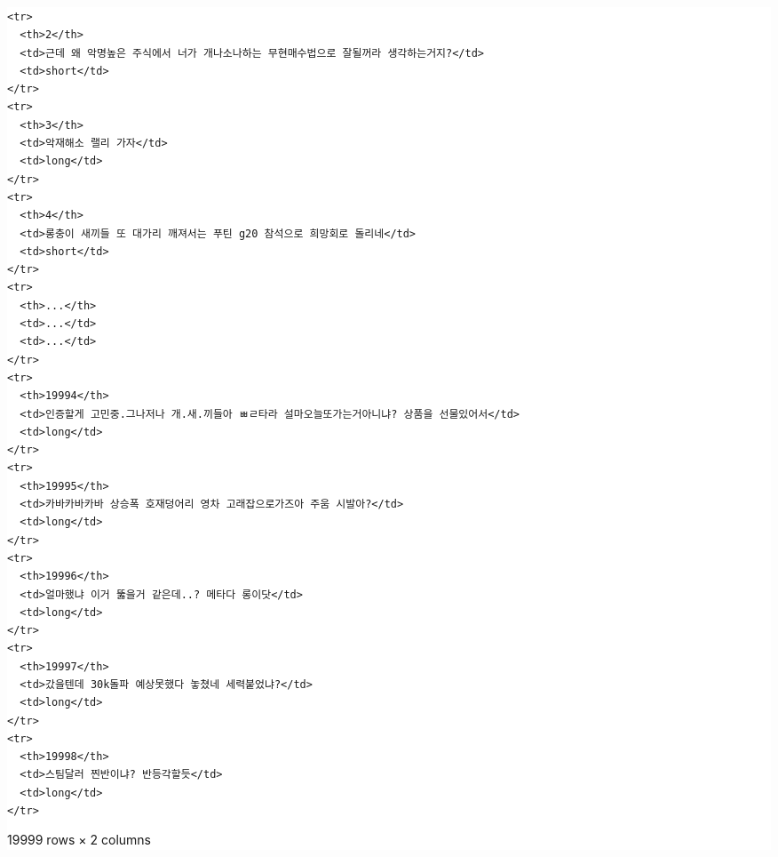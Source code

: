     <tr>
      <th>2</th>
      <td>근데 왜 악명높은 주식에서 너가 개나소나하는 무현매수법으로 잘될꺼라 생각하는거지?</td>
      <td>short</td>
    </tr>
    <tr>
      <th>3</th>
      <td>악재해소 랠리 가자</td>
      <td>long</td>
    </tr>
    <tr>
      <th>4</th>
      <td>롱충이 새끼들 또 대가리 깨져서는 푸틴 g20 참석으로 희망회로 돌리네</td>
      <td>short</td>
    </tr>
    <tr>
      <th>...</th>
      <td>...</td>
      <td>...</td>
    </tr>
    <tr>
      <th>19994</th>
      <td>인증할게 고민중.그나저나 개.새.끼들아 ㅃㄹ타라 설마오늘또가는거아니냐? 상품을 선물있어서</td>
      <td>long</td>
    </tr>
    <tr>
      <th>19995</th>
      <td>카바카바카바 상승폭 호재덩어리 영차 고래잡으로가즈아 주움 시발아?</td>
      <td>long</td>
    </tr>
    <tr>
      <th>19996</th>
      <td>얼마했냐 이거 뚫을거 같은데..? 메타다 롱이닷</td>
      <td>long</td>
    </tr>
    <tr>
      <th>19997</th>
      <td>갔을텐데 30k돌파 예상못했다 놓쳤네 세력붙었냐?</td>
      <td>long</td>
    </tr>
    <tr>
      <th>19998</th>
      <td>스팀달러 찐반이냐? 반등각할듯</td>
      <td>long</td>
    </tr>
  </tbody>
</table>
<p>19999 rows × 2 columns</p>
</div>
      <button class="colab-df-convert" onclick="convertToInteractive('df-07f9b614-5b34-4f77-b18a-abfc62df7d70')"
              title="Convert this dataframe to an interactive table."
              style="display:none;">
